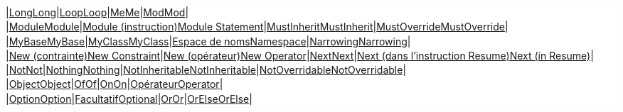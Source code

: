 |[<span data-ttu-id="56716-191">Long</span><span class="sxs-lookup"><span data-stu-id="56716-191">Long</span></span>](../../../visual-basic/language-reference/data-types/long-data-type.md)|[<span data-ttu-id="56716-192">Loop</span><span class="sxs-lookup"><span data-stu-id="56716-192">Loop</span></span>](../../../visual-basic/language-reference/statements/do-loop-statement.md)|[<span data-ttu-id="56716-193">Me</span><span class="sxs-lookup"><span data-stu-id="56716-193">Me</span></span>](../../../visual-basic/programming-guide/program-structure/me-my-mybase-and-myclass.md)|[<span data-ttu-id="56716-194">Mod</span><span class="sxs-lookup"><span data-stu-id="56716-194">Mod</span></span>](../../../visual-basic/language-reference/operators/mod-operator.md)|  
|[<span data-ttu-id="56716-195">Module</span><span class="sxs-lookup"><span data-stu-id="56716-195">Module</span></span>](../../../visual-basic/language-reference/modifiers/module-keyword.md)|[<span data-ttu-id="56716-196">Module (instruction)</span><span class="sxs-lookup"><span data-stu-id="56716-196">Module Statement</span></span>](../../../visual-basic/language-reference/statements/module-statement.md)|[<span data-ttu-id="56716-197">MustInherit</span><span class="sxs-lookup"><span data-stu-id="56716-197">MustInherit</span></span>](../../../visual-basic/language-reference/modifiers/mustinherit.md)|[<span data-ttu-id="56716-198">MustOverride</span><span class="sxs-lookup"><span data-stu-id="56716-198">MustOverride</span></span>](../../../visual-basic/language-reference/modifiers/mustoverride.md)|  
|[<span data-ttu-id="56716-199">MyBase</span><span class="sxs-lookup"><span data-stu-id="56716-199">MyBase</span></span>](../../../visual-basic/programming-guide/language-features/objects-and-classes/inheritance-basics.md)|[<span data-ttu-id="56716-200">MyClass</span><span class="sxs-lookup"><span data-stu-id="56716-200">MyClass</span></span>](../../../visual-basic/programming-guide/language-features/objects-and-classes/inheritance-basics.md)|[<span data-ttu-id="56716-201">Espace de noms</span><span class="sxs-lookup"><span data-stu-id="56716-201">Namespace</span></span>](../../../visual-basic/language-reference/statements/namespace-statement.md)|[<span data-ttu-id="56716-202">Narrowing</span><span class="sxs-lookup"><span data-stu-id="56716-202">Narrowing</span></span>](../../../visual-basic/language-reference/modifiers/narrowing.md)|  
|[<span data-ttu-id="56716-203">New (contrainte)</span><span class="sxs-lookup"><span data-stu-id="56716-203">New Constraint</span></span>](../../../visual-basic/language-reference/statements/type-list.md)|[<span data-ttu-id="56716-204">New (opérateur)</span><span class="sxs-lookup"><span data-stu-id="56716-204">New Operator</span></span>](../../../visual-basic/language-reference/operators/new-operator.md)|[<span data-ttu-id="56716-205">Next</span><span class="sxs-lookup"><span data-stu-id="56716-205">Next</span></span>](../../../visual-basic/language-reference/statements/for-next-statement.md)|[<span data-ttu-id="56716-206">Next (dans l’instruction Resume)</span><span class="sxs-lookup"><span data-stu-id="56716-206">Next (in Resume)</span></span>](../../../visual-basic/language-reference/statements/resume-statement.md)|  
|[<span data-ttu-id="56716-207">Not</span><span class="sxs-lookup"><span data-stu-id="56716-207">Not</span></span>](../../../visual-basic/language-reference/operators/not-operator.md)|[<span data-ttu-id="56716-208">Nothing</span><span class="sxs-lookup"><span data-stu-id="56716-208">Nothing</span></span>](../../../visual-basic/language-reference/nothing.md)|[<span data-ttu-id="56716-209">NotInheritable</span><span class="sxs-lookup"><span data-stu-id="56716-209">NotInheritable</span></span>](../../../visual-basic/language-reference/modifiers/notinheritable.md)|[<span data-ttu-id="56716-210">NotOverridable</span><span class="sxs-lookup"><span data-stu-id="56716-210">NotOverridable</span></span>](../../../visual-basic/language-reference/modifiers/notoverridable.md)|  
|[<span data-ttu-id="56716-211">Object</span><span class="sxs-lookup"><span data-stu-id="56716-211">Object</span></span>](../../../visual-basic/language-reference/data-types/object-data-type.md)|[<span data-ttu-id="56716-212">Of</span><span class="sxs-lookup"><span data-stu-id="56716-212">Of</span></span>](../../../visual-basic/language-reference/statements/of-clause.md)|[<span data-ttu-id="56716-213">On</span><span class="sxs-lookup"><span data-stu-id="56716-213">On</span></span>](../../../visual-basic/misc/on.md)|[<span data-ttu-id="56716-214">Opérateur</span><span class="sxs-lookup"><span data-stu-id="56716-214">Operator</span></span>](../../../visual-basic/language-reference/statements/operator-statement.md)|  
|[<span data-ttu-id="56716-215">Option</span><span class="sxs-lookup"><span data-stu-id="56716-215">Option</span></span>](../../../visual-basic/language-reference/statements/option-keyword-statement.md)|[<span data-ttu-id="56716-216">Facultatif</span><span class="sxs-lookup"><span data-stu-id="56716-216">Optional</span></span>](../../../visual-basic/language-reference/modifiers/optional.md)|[<span data-ttu-id="56716-217">Or</span><span class="sxs-lookup"><span data-stu-id="56716-217">Or</span></span>](../../../visual-basic/language-reference/operators/or-operator.md)|[<span data-ttu-id="56716-218">OrElse</span><span class="sxs-lookup"><span data-stu-id="56716-218">OrElse</span></span>](../../../visual-basic/language-reference/operators/orelse-operator.md)|  